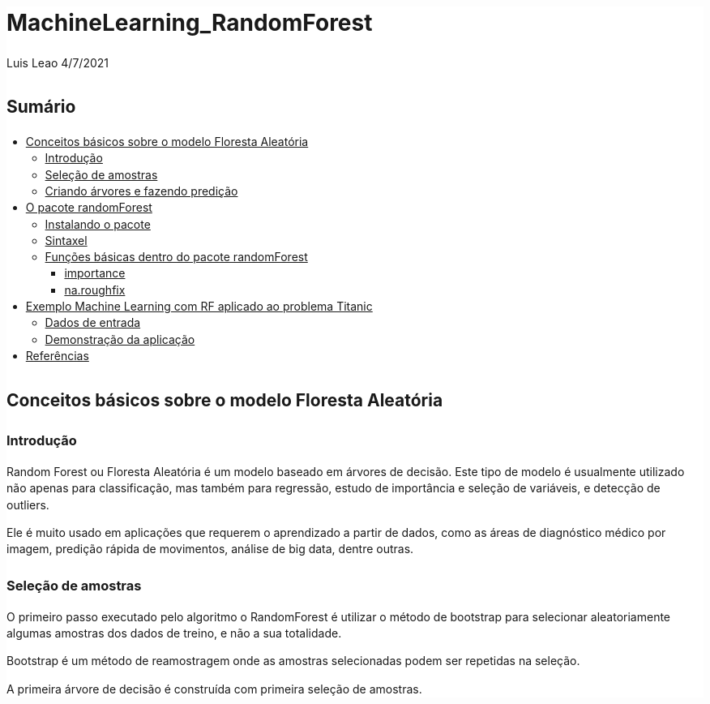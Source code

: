 MachineLearning\_RandomForest
================
Luis Leao
4/7/2021

## Sumário

-   [Conceitos básicos sobre o modelo Floresta
    Aleatória](#Conceitos-básicos-sobre-o-modelo-Floresta-Aleatória)
    -   [Introdução](#Introdução)
    -   [Seleção de amostras](#Seleção-de-amostras)
    -   [Criando árvores e fazendo
        predição](#Criando-árvores-e-fazendo-predição)
-   [O pacote randomForest](#O-pacote-randomForest)
    -   [Instalando o pacote](#Instalando-o-pacote)
    -   [Sintaxel](#Sintaxe)
    -   [Funções básicas dentro do pacote
        randomForest](#EFunções-básicas-dentro-do-pacote-randomForest)
        -   [importance](#importance)
        -   [na.roughfix](#na-roughfix)
-   [Exemplo Machine Learning com RF aplicado ao problema
    Titanic](#Partes-que-compõem-a-aplicação)
    -   [Dados de entrada](#Dados-de-entrada)
    -   [Demonstração da aplicação](#Demonstração-da-aplicação)
-   [Referências](#Referências)

## Conceitos básicos sobre o modelo Floresta Aleatória

### Introdução

Random Forest ou Floresta Aleatória é um modelo baseado em árvores de
decisão. Este tipo de modelo é usualmente utilizado não apenas para
classificação, mas também para regressão, estudo de importância e
seleção de variáveis, e detecção de outliers.

Ele é muito usado em aplicações que requerem o aprendizado a partir de
dados, como as áreas de diagnóstico médico por imagem, predição rápida
de movimentos, análise de big data, dentre outras.

### Seleção de amostras

O primeiro passo executado pelo algoritmo o RandomForest é utilizar o
método de bootstrap para selecionar aleatoriamente algumas amostras dos
dados de treino, e não a sua totalidade.

Bootstrap é um método de reamostragem onde as amostras selecionadas
podem ser repetidas na seleção.

A primeira árvore de decisão é construída com primeira seleção de
amostras.
